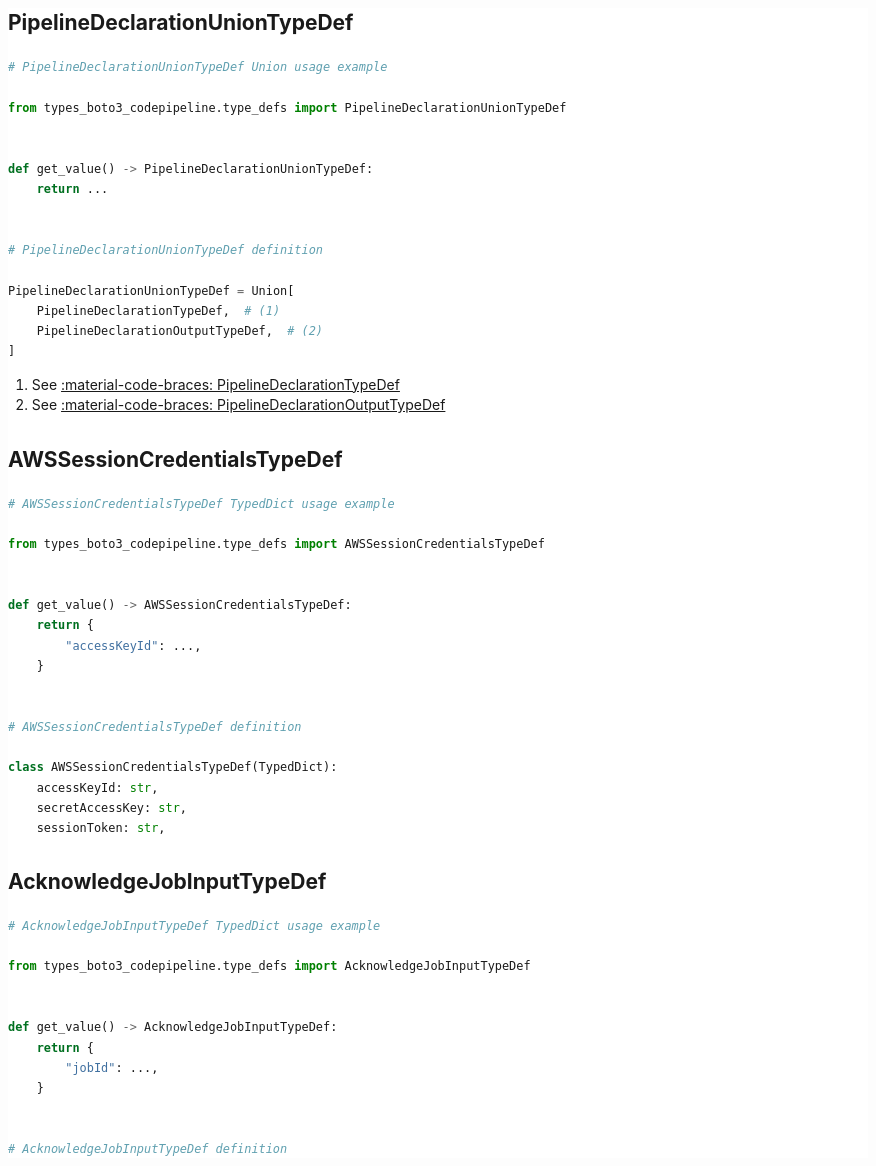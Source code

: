 ## PipelineDeclarationUnionTypeDef

```python
# PipelineDeclarationUnionTypeDef Union usage example

from types_boto3_codepipeline.type_defs import PipelineDeclarationUnionTypeDef


def get_value() -> PipelineDeclarationUnionTypeDef:
    return ...


# PipelineDeclarationUnionTypeDef definition

PipelineDeclarationUnionTypeDef = Union[
    PipelineDeclarationTypeDef,  # (1)
    PipelineDeclarationOutputTypeDef,  # (2)
]
```

1. See [:material-code-braces: PipelineDeclarationTypeDef](./type_defs.md#pipelinedeclarationtypedef)
2. See [:material-code-braces: PipelineDeclarationOutputTypeDef](./type_defs.md#pipelinedeclarationoutputtypedef)



## AWSSessionCredentialsTypeDef

```python
# AWSSessionCredentialsTypeDef TypedDict usage example

from types_boto3_codepipeline.type_defs import AWSSessionCredentialsTypeDef


def get_value() -> AWSSessionCredentialsTypeDef:
    return {
        "accessKeyId": ...,
    }


# AWSSessionCredentialsTypeDef definition

class AWSSessionCredentialsTypeDef(TypedDict):
    accessKeyId: str,
    secretAccessKey: str,
    sessionToken: str,
```


## AcknowledgeJobInputTypeDef

```python
# AcknowledgeJobInputTypeDef TypedDict usage example

from types_boto3_codepipeline.type_defs import AcknowledgeJobInputTypeDef


def get_value() -> AcknowledgeJobInputTypeDef:
    return {
        "jobId": ...,
    }


# AcknowledgeJobInputTypeDef definition
```